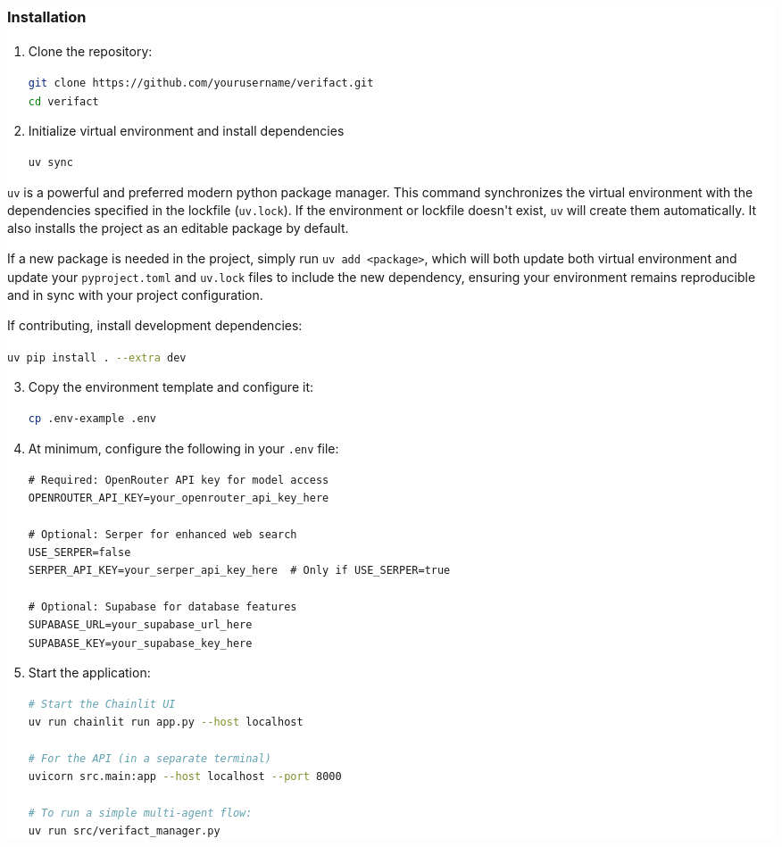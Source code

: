 ### Installation

1. Clone the repository:

   ```bash
   git clone https://github.com/yourusername/verifact.git
   cd verifact
   ```

2. Initialize virtual environment and install dependencies

   ```bash
   uv sync
   ```

`uv` is a powerful and preferred modern python package manager. This command synchronizes the virtual environment with the dependencies specified in the lockfile (`uv.lock`). If the environment or lockfile doesn't exist, `uv` will create them automatically. It also installs the project as an editable package by default.

If a new package is needed in the project, simply run `uv add <package>`, which will both update both virtual environment and update your `pyproject.toml` and `uv.lock` files to include the new dependency, ensuring your environment remains reproducible and in sync with your project configuration.

If contributing, install development dependencies:

```bash
uv pip install . --extra dev
```

3. Copy the environment template and configure it:

   ```bash
   cp .env-example .env
   ```

4. At minimum, configure the following in your `.env` file:

   ```
   # Required: OpenRouter API key for model access
   OPENROUTER_API_KEY=your_openrouter_api_key_here

   # Optional: Serper for enhanced web search
   USE_SERPER=false
   SERPER_API_KEY=your_serper_api_key_here  # Only if USE_SERPER=true

   # Optional: Supabase for database features
   SUPABASE_URL=your_supabase_url_here
   SUPABASE_KEY=your_supabase_key_here
   ```

5. Start the application:

   ```bash
   # Start the Chainlit UI
   uv run chainlit run app.py --host localhost

   # For the API (in a separate terminal)
   uvicorn src.main:app --host localhost --port 8000

   # To run a simple multi-agent flow:
   uv run src/verifact_manager.py
   ```
